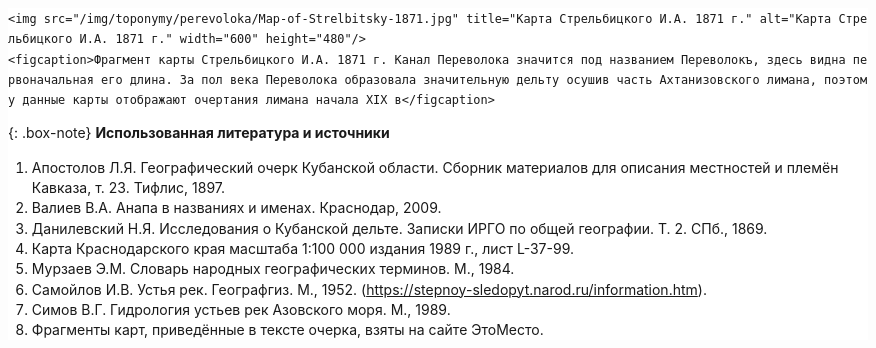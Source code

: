     <img src="/img/toponymy/perevoloka/Map-of-Strelbitsky-1871.jpg" title="Карта Стрельбицкого И.А. 1871 г." alt="Карта Стрельбицкого И.А. 1871 г." width="600" height="480"/>
    <figcaption>Фрагмент карты Стрельбицкого И.А. 1871 г. Канал Переволока значится под названием Переволокъ, здесь видна первоначальная его длина. За пол века Переволока образовала значительную дельту осушив часть Ахтанизовского лимана, поэтому данные карты отображают очертания лимана начала ХIХ в</figcaption>
</figure>

{: .box-note}
**Использованная литература и источники**

1. <a name="t126-[1]"></a>Апостолов Л.Я. Географический очерк Кубанской области. Сборник материалов для описания местностей и племён Кавказа, т. 23. Тифлис, 1897.  
2. <a name="t126-[2]"></a>Валиев В.А. Анапа в названиях и именах. Краснодар, 2009.  
3. <a name="t126-[3]"></a>Данилевский Н.Я. Исследования о Кубанской дельте. Записки ИРГО по общей географии. Т. 2. СПб., 1869.  
4. <a name="t126-[4]"></a>Карта Краснодарского края масштаба 1:100 000 издания 1989 г., лист L-37-99.  
5. <a name="t126-[5]"></a>Мурзаев Э.М. Словарь народных географических терминов. М., 1984.  
6. <a name="t126-[6]"></a>Самойлов И.В. Устья рек. Географгиз. М., 1952. (https://stepnoy-sledopyt.narod.ru/information.htm).  
7. <a name="t126-[7]"></a>Симов В.Г. Гидрология устьев рек Азовского моря. М., 1989.  
8. <a name="t126-[8]"></a>Фрагменты карт, приведённые в тексте очерка, взяты на сайте ЭтоМесто.  